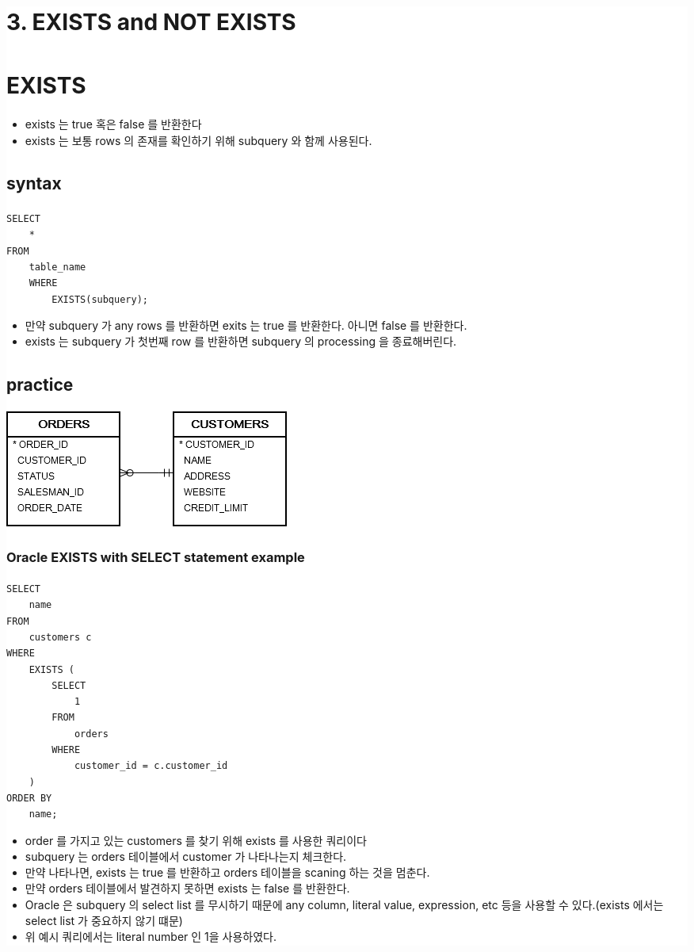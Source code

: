 # 3. EXISTS and NOT EXISTS
# EXISTS
- exists 는 true 혹은 false 를 반환한다
- exists 는 보통 rows 의 존재를 확인하기 위해 subquery 와 함께 사용된다.

## syntax
```oracle-sql
SELECT
    *
FROM
    table_name
    WHERE
        EXISTS(subquery);
```
- 만약 subquery 가 any rows 를 반환하면 exits 는 true 를 반환한다. 아니면 false 를 반환한다.
- exists 는 subquery 가 첫번째 row 를 반환하면 subquery 의 processing 을 종료해버린다.

## practice
![orders_customers.png](..%2F..%2Fimages_erd%2Forders_customers.png)

### Oracle EXISTS with SELECT statement example
```oracle-sql
SELECT
    name
FROM
    customers c
WHERE
    EXISTS (
        SELECT
            1
        FROM
            orders
        WHERE
            customer_id = c.customer_id
    )
ORDER BY
    name;
```
- order 를 가지고 있는  customers 를 찾기 위해 exists 를 사용한 쿼리이다
- subquery 는 orders 테이블에서 customer 가 나타나는지 체크한다.
- 만약 나타나면, exists 는 true 를 반환하고 orders 테이블을 scaning 하는 것을 멈춘다.
- 만약 orders 테이블에서 발견하지 못하면 exists 는 false 를 반환한다.
- Oracle 은 subquery 의 select list 를 무시하기 때문에 any column, literal value, expression, etc 등을 사용할 수 있다.(exists 에서는 select list 가 중요하지 않기 떄문)
- 위 예시 쿼리에서는 literal number 인 1을 사용하였다.
